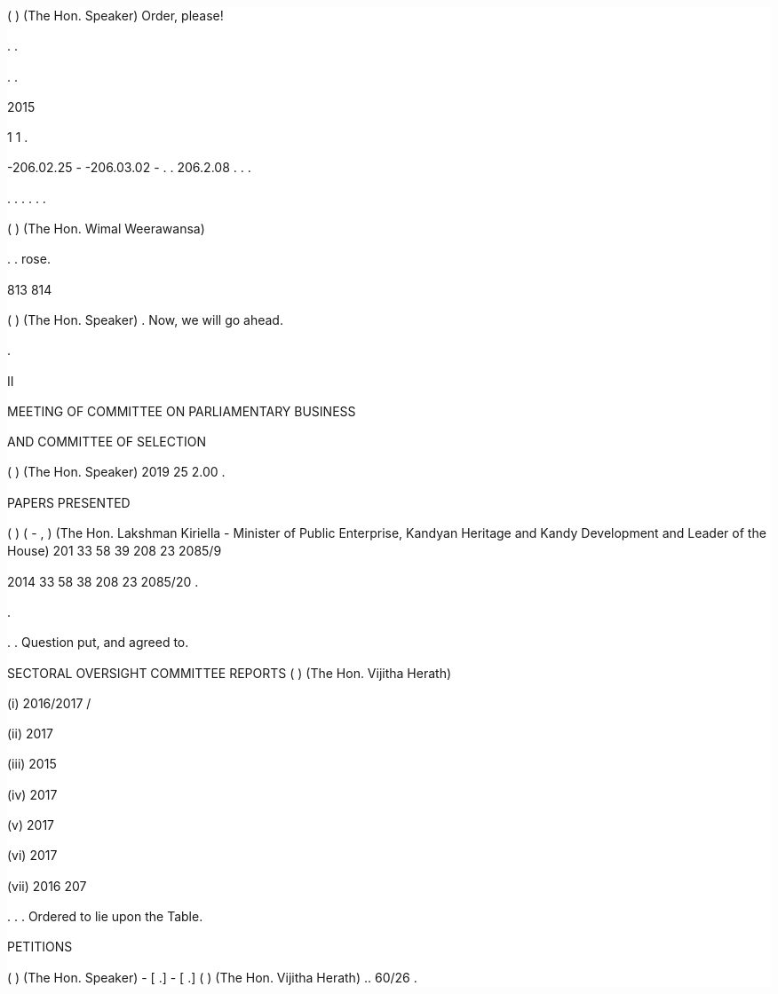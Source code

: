 ( ) (The Hon. Speaker) Order, please!

. .

. .

2015

1 1 .

-206.02.25 - -206.03.02 - . . 206.2.08 . . .

. . . . . .

( ) (The Hon. Wimal Weerawansa)

. . rose.

813 814

( ) (The Hon. Speaker) . Now, we will go ahead.

.

II

MEETING OF COMMITTEE ON PARLIAMENTARY BUSINESS

AND COMMITTEE OF SELECTION

( ) (The Hon. Speaker) 2019 25 2.00 .

PAPERS PRESENTED

( ) ( - , ) (The Hon. Lakshman Kiriella - Minister of Public Enterprise, Kandyan Heritage and Kandy Development and Leader of the House) 201 33 58 39 208 23 2085/9

2014 33 58 38 208 23 2085/20 .

.

. . Question put, and agreed to.

SECTORAL OVERSIGHT COMMITTEE REPORTS ( ) (The Hon. Vijitha Herath)

(i) 2016/2017 /

(ii) 2017

(iii) 2015

(iv) 2017

(v) 2017

(vi) 2017

(vii) 2016 207

. . . Ordered to lie upon the Table.

PETITIONS

( ) (The Hon. Speaker) - [ .] - [ .] ( ) (The Hon. Vijitha Herath) .. 60/26 .
